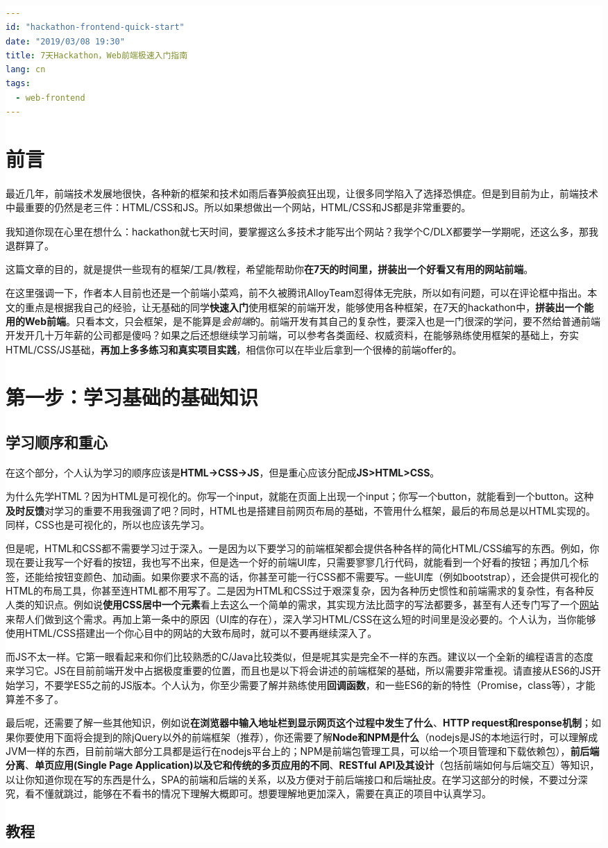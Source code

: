 ```yaml
---
id: "hackathon-frontend-quick-start"
date: "2019/03/08 19:30"
title: 7天Hackathon，Web前端极速入门指南
lang: cn
tags:
  - web-frontend
---
```


# 前言

最近几年，前端技术发展地很快，各种新的框架和技术如雨后春笋般疯狂出现，让很多同学陷入了选择恐惧症。但是到目前为止，前端技术中最重要的仍然是老三件：HTML/CSS和JS。所以如果想做出一个网站，HTML/CSS和JS都是非常重要的。

我知道你现在心里在想什么：hackathon就七天时间，要掌握这么多技术才能写出个网站？我学个C/DLX都要学一学期呢，还这么多，那我退群算了。

这篇文章的目的，就是提供一些现有的框架/工具/教程，希望能帮助你**在7天的时间里，拼装出一个好看又有用的网站前端**。

在这里强调一下，作者本人目前也还是一个前端小菜鸡，前不久被腾讯AlloyTeam怼得体无完肤，所以如有问题，可以在评论框中指出。本文的重点是根据我自己的经验，让无基础的同学**快速入门**使用框架的前端开发，能够使用各种框架，在7天的hackathon中，**拼装出一个能用的Web前端**。只看本文，只会框架，是不能算是*会前端*的。前端开发有其自己的复杂性，要深入也是一门很深的学问，要不然给普通前端开发开几十万年薪的公司都是傻吗？如果之后还想继续学习前端，可以参考各类面经、权威资料，在能够熟练使用框架的基础上，夯实HTML/CSS/JS基础，**再加上多多练习和真实项目实践**，相信你可以在毕业后拿到一个很棒的前端offer的。

# 第一步：学习基础的基础知识

## 学习顺序和重心

在这个部分，个人认为学习的顺序应该是**HTML->CSS->JS**，但是重心应该分配成**JS>HTML>CSS**。

为什么先学HTML？因为HTML是可视化的。你写一个input，就能在页面上出现一个input；你写一个button，就能看到一个button。这种**及时反馈**对学习的重要不用我强调了吧？同时，HTML也是搭建目前网页布局的基础，不管用什么框架，最后的布局总是以HTML实现的。同样，CSS也是可视化的，所以也应该先学习。

但是呢，HTML和CSS都不需要学习过于深入。一是因为以下要学习的前端框架都会提供各种各样的简化HTML/CSS编写的东西。例如，你现在要让我写一个好看的按钮，我也写不出来，但是选一个好的前端UI库，只需要寥寥几行代码，就能看到一个好看的按钮；再加几个标签，还能给按钮变颜色、加动画。如果你要求不高的话，你甚至可能一行CSS都不需要写。一些UI库（例如bootstrap），还会提供可视化的HTML的布局工具，你甚至连HTML都不用写了。二是因为HTML和CSS过于艰深复杂，因为各种历史惯性和前端需求的复杂性，有各种反人类的知识点。例如说**使用CSS居中一个元素**看上去这么一个简单的需求，其实现方法比茴字的写法都要多，甚至有人还专门写了一个[网站](http://howtocenterincss.com/)来帮人们做到这个需求。再加上第一条中的原因（UI库的存在），深入学习HTML/CSS在这么短的时间里是没必要的。个人认为，当你能够使用HTML/CSS搭建出一个你心目中的网站的大致布局时，就可以不要再继续深入了。

而JS不太一样。它第一眼看起来和你们比较熟悉的C/Java比较类似，但是呢其实是完全不一样的东西。建议以一个全新的编程语言的态度来学习它。JS在目前前端开发中占据极度重要的位置，而且也是以下将会讲述的前端框架的基础，所以需要非常重视。请直接从ES6的JS开始学习，不要学ES5之前的JS版本。个人认为，你至少需要了解并熟练使用**回调函数**，和一些ES6的新的特性（Promise，class等），才能算差不多了。

最后呢，还需要了解一些其他知识，例如说**在浏览器中输入地址栏到显示网页这个过程中发生了什么**、**HTTP request和response机制**；如果你要使用下面将会提到的除jQuery以外的前端框架（推荐），你还需要了解**Node和NPM是什么**（nodejs是JS的本地运行时，可以理解成JVM一样的东西，目前前端大部分工具都是运行在nodejs平台上的；NPM是前端包管理工具，可以给一个项目管理和下载依赖包），**前后端分离**、**单页应用(Single Page Application)以及它和传统的多页应用的不同**、**RESTful API及其设计**（包括前端如何与后端交互）等知识，以让你知道你现在写的东西是什么，SPA的前端和后端的关系，以及方便对于前后端接口和后端扯皮。在学习这部分的时候，不要过分深究，看不懂就跳过，能够在不看书的情况下理解大概即可。想要理解地更加深入，需要在真正的项目中认真学习。

## 教程
